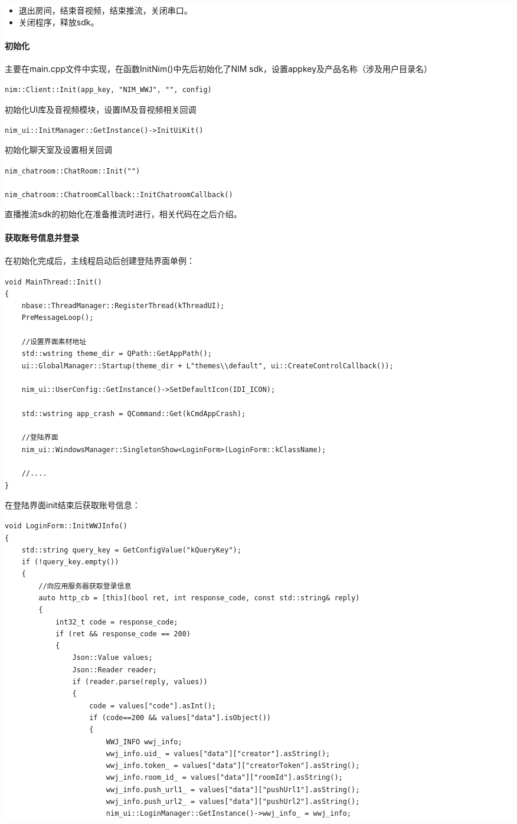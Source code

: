 * 退出房间，结束音视频，结束推流，关闭串口。
* 关闭程序，释放sdk。

#### <span id="初始化">初始化</span>

主要在main.cpp文件中实现，在函数InitNim()中先后初始化了NIM sdk，设置appkey及产品名称（涉及用户目录名）

    nim::Client::Init(app_key, "NIM_WWJ", "", config)

初始化UI库及音视频模块，设置IM及音视频相关回调

    nim_ui::InitManager::GetInstance()->InitUiKit()

初始化聊天室及设置相关回调

    nim_chatroom::ChatRoom::Init("")
    
	nim_chatroom::ChatroomCallback::InitChatroomCallback()

直播推流sdk的初始化在准备推流时进行，相关代码在之后介绍。

#### <span id="获取账号信息并登录">获取账号信息并登录</span>

在初始化完成后，主线程启动后创建登陆界面单例：

    void MainThread::Init()
    {
        nbase::ThreadManager::RegisterThread(kThreadUI);
        PreMessageLoop();

        //设置界面素材地址
        std::wstring theme_dir = QPath::GetAppPath();
        ui::GlobalManager::Startup(theme_dir + L"themes\\default", ui::CreateControlCallback());
        
        nim_ui::UserConfig::GetInstance()->SetDefaultIcon(IDI_ICON);

        std::wstring app_crash = QCommand::Get(kCmdAppCrash);

        //登陆界面
        nim_ui::WindowsManager::SingletonShow<LoginForm>(LoginForm::kClassName);
        
        //....
    }

在登陆界面init结束后获取账号信息：
 
    void LoginForm::InitWWJInfo()
    {
        std::string query_key = GetConfigValue("kQueryKey");
        if (!query_key.empty())
        {
            //向应用服务器获取登录信息
            auto http_cb = [this](bool ret, int response_code, const std::string& reply)
            {
                int32_t code = response_code;
                if (ret && response_code == 200)
                {
                    Json::Value values;
                    Json::Reader reader;
                    if (reader.parse(reply, values))
                    {
                        code = values["code"].asInt();
                        if (code==200 && values["data"].isObject())
                        {
                            WWJ_INFO wwj_info;
                            wwj_info.uid_ = values["data"]["creator"].asString();
                            wwj_info.token_ = values["data"]["creatorToken"].asString();
                            wwj_info.room_id_ = values["data"]["roomId"].asString();
                            wwj_info.push_url1_ = values["data"]["pushUrl1"].asString();
                            wwj_info.push_url2_ = values["data"]["pushUrl2"].asString();
                            nim_ui::LoginManager::GetInstance()->wwj_info_ = wwj_info;